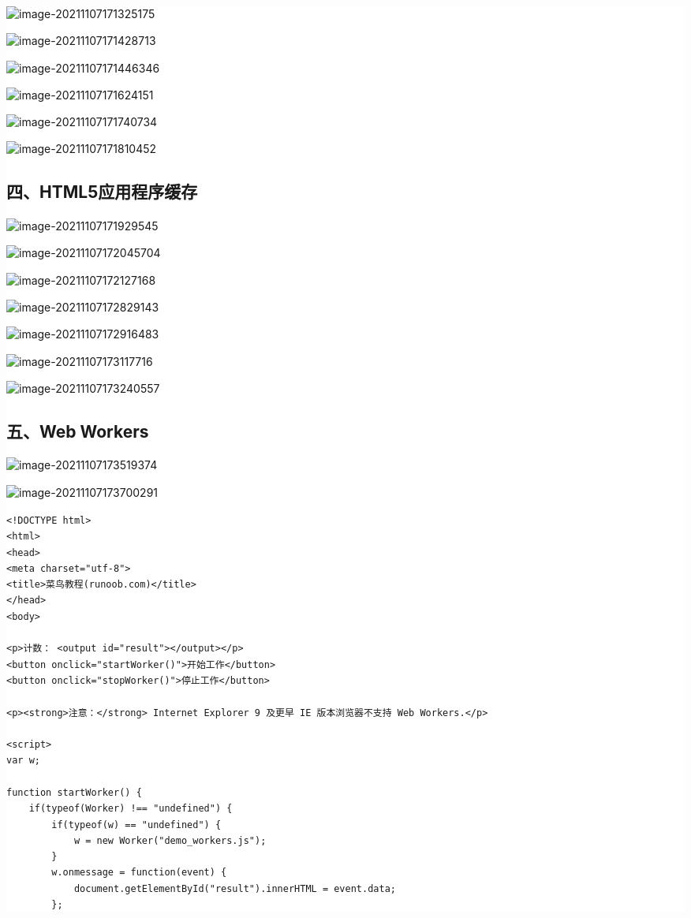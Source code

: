 ![image-20211107171325175](https://cdn.jsdelivr.net/gh/Doerr33/images1//imagesubuntu1/image-20211107171325175.png)

![image-20211107171428713](https://cdn.jsdelivr.net/gh/Doerr33/images1//imagesubuntu1/image-20211107171428713.png)

![image-20211107171446346](https://cdn.jsdelivr.net/gh/Doerr33/images1//imagesubuntu1/image-20211107171446346.png)

![image-20211107171624151](https://cdn.jsdelivr.net/gh/Doerr33/images1//imagesubuntu1/image-20211107171624151.png)

![image-20211107171740734](https://cdn.jsdelivr.net/gh/Doerr33/images1//imagesubuntu1/image-20211107171740734.png)

![image-20211107171810452](https://cdn.jsdelivr.net/gh/Doerr33/images1//imagesubuntu1/image-20211107171810452.png)

## 四、HTML5应用程序缓存

![image-20211107171929545](https://cdn.jsdelivr.net/gh/Doerr33/images1//imagesubuntu1/image-20211107171929545.png)

![image-20211107172045704](https://cdn.jsdelivr.net/gh/Doerr33/images1//imagesubuntu1/image-20211107172045704.png)

![image-20211107172127168](https://cdn.jsdelivr.net/gh/Doerr33/images1//imagesubuntu1/image-20211107172127168.png)

![image-20211107172829143](https://cdn.jsdelivr.net/gh/Doerr33/images1//imagesubuntu1/image-20211107172829143.png)

![image-20211107172916483](https://cdn.jsdelivr.net/gh/Doerr33/images1//imagesubuntu1/image-20211107172916483.png)

![image-20211107173117716](https://cdn.jsdelivr.net/gh/Doerr33/images1//imagesubuntu1/image-20211107173117716.png)

![image-20211107173240557](https://cdn.jsdelivr.net/gh/Doerr33/images1//imagesubuntu1/image-20211107173240557.png)

## 五、Web Workers

![image-20211107173519374](https://cdn.jsdelivr.net/gh/Doerr33/images1//imagesubuntu1/image-20211107173519374.png)

![image-20211107173700291](https://cdn.jsdelivr.net/gh/Doerr33/images1//imagesubuntu1/image-20211107173700291.png)

```
<!DOCTYPE html>
<html>
<head> 
<meta charset="utf-8"> 
<title>菜鸟教程(runoob.com)</title> 
</head>
<body>

<p>计数： <output id="result"></output></p>
<button onclick="startWorker()">开始工作</button> 
<button onclick="stopWorker()">停止工作</button>

<p><strong>注意：</strong> Internet Explorer 9 及更早 IE 版本浏览器不支持 Web Workers.</p>

<script>
var w;

function startWorker() {
    if(typeof(Worker) !== "undefined") {
        if(typeof(w) == "undefined") {
            w = new Worker("demo_workers.js");
        }
        w.onmessage = function(event) {
            document.getElementById("result").innerHTML = event.data;
        };
```